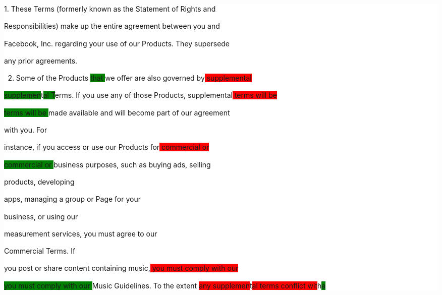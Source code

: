
<span style="background-color: red;">
</span>1. These Terms (formerly known as the Statement of Rights and


Responsibilities) make up the entire agreement between you and


Facebook, Inc. regarding your use of our Products. They supersede


any prior agreements.


2. Some of the Products <span style="background-color: green;">that </span>we offer are also governed by<span style="background-color: red;"> supplemental</span>


<span style="background-color: green;">supplemen</span>t<span style="background-color: green;">al T</span>erms. If you use any of those Products, supplemental<span style="background-color: red;"> terms will be</span>


<span style="background-color: green;">terms will be </span>made available and will become part of our agreement<span style="background-color: red;"> </span><span style="background-color: green;">


</span>with you. For<span style="background-color: green;"> </span><span style="background-color: red;">


</span>instance, if you access or use our Products for<span style="background-color: red;"> commercial or</span>


<span style="background-color: green;">commercial or </span>business purposes, such as buying ads, selling<span style="background-color: red;"> </span><span style="background-color: green;">


</span>products, developing<span style="background-color: green;"> </span><span style="background-color: red;">


</span>apps, managing a group or Page for your<span style="background-color: red;"> </span><span style="background-color: green;">


</span>business, or using our<span style="background-color: green;"> </span><span style="background-color: red;">


</span>measurement services, you must agree to our<span style="background-color: red;"> </span><span style="background-color: green;">


</span>Commercial Terms. If<span style="background-color: green;"> </span><span style="background-color: red;">


</span>you post or share content containing music,<span style="background-color: red;"> you must comply with our</span>


<span style="background-color: green;">you must comply with our </span>Music Guidelines. To the extent <span style="background-color: red;">any supplemen</span>t<span style="background-color: red;">al terms conflict wit</span>h<span style="background-color: green;">a</span><span style="background-color: red;">
